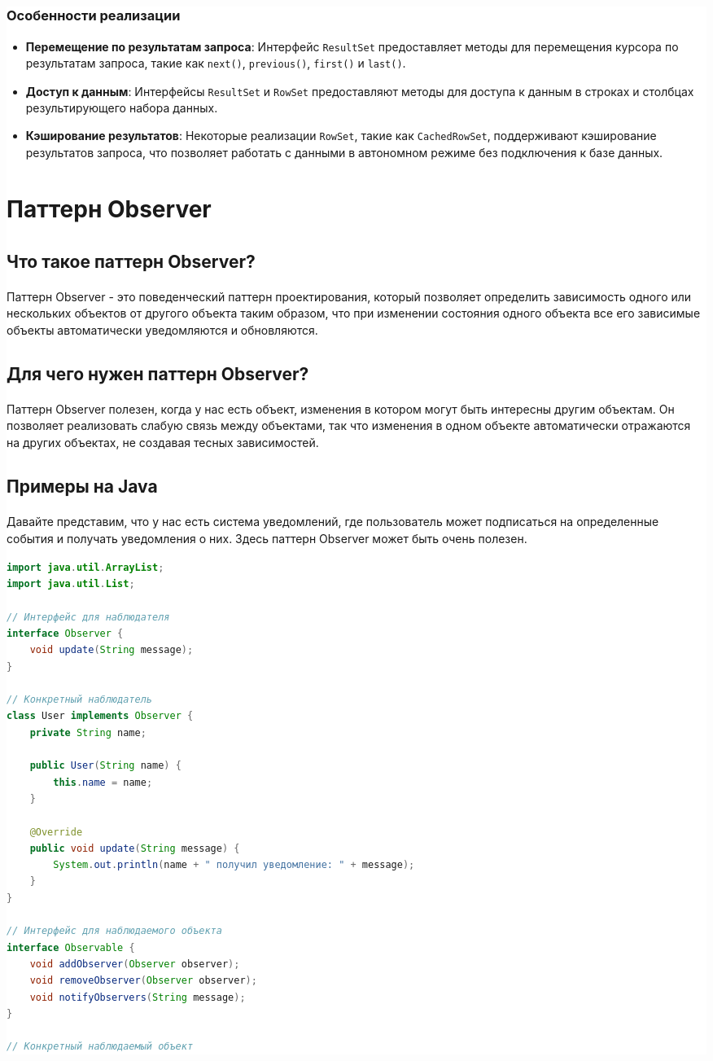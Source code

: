 ### Особенности реализации

- **Перемещение по результатам запроса**: Интерфейс `ResultSet` предоставляет методы для перемещения курсора по результатам запроса, такие как `next()`, `previous()`, `first()` и `last()`.

- **Доступ к данным**: Интерфейсы `ResultSet` и `RowSet` предоставляют методы для доступа к данным в строках и столбцах результирующего набора данных.

- **Кэширование результатов**: Некоторые реализации `RowSet`, такие как `CachedRowSet`, поддерживают кэширование результатов запроса, что позволяет работать с данными в автономном режиме без подключения к базе данных.



# Паттерн Observer

## Что такое паттерн Observer?

Паттерн Observer - это поведенческий паттерн проектирования, который позволяет определить зависимость одного или нескольких объектов от другого объекта таким образом, что при изменении состояния одного объекта все его зависимые объекты автоматически уведомляются и обновляются.

## Для чего нужен паттерн Observer?

Паттерн Observer полезен, когда у нас есть объект, изменения в котором могут быть интересны другим объектам. Он позволяет реализовать слабую связь между объектами, так что изменения в одном объекте автоматически отражаются на других объектах, не создавая тесных зависимостей.

## Примеры на Java

Давайте представим, что у нас есть система уведомлений, где пользователь может подписаться на определенные события и получать уведомления о них. Здесь паттерн Observer может быть очень полезен.

```java
import java.util.ArrayList;
import java.util.List;

// Интерфейс для наблюдателя
interface Observer {
    void update(String message);
}

// Конкретный наблюдатель
class User implements Observer {
    private String name;

    public User(String name) {
        this.name = name;
    }

    @Override
    public void update(String message) {
        System.out.println(name + " получил уведомление: " + message);
    }
}

// Интерфейс для наблюдаемого объекта
interface Observable {
    void addObserver(Observer observer);
    void removeObserver(Observer observer);
    void notifyObservers(String message);
}

// Конкретный наблюдаемый объект
```